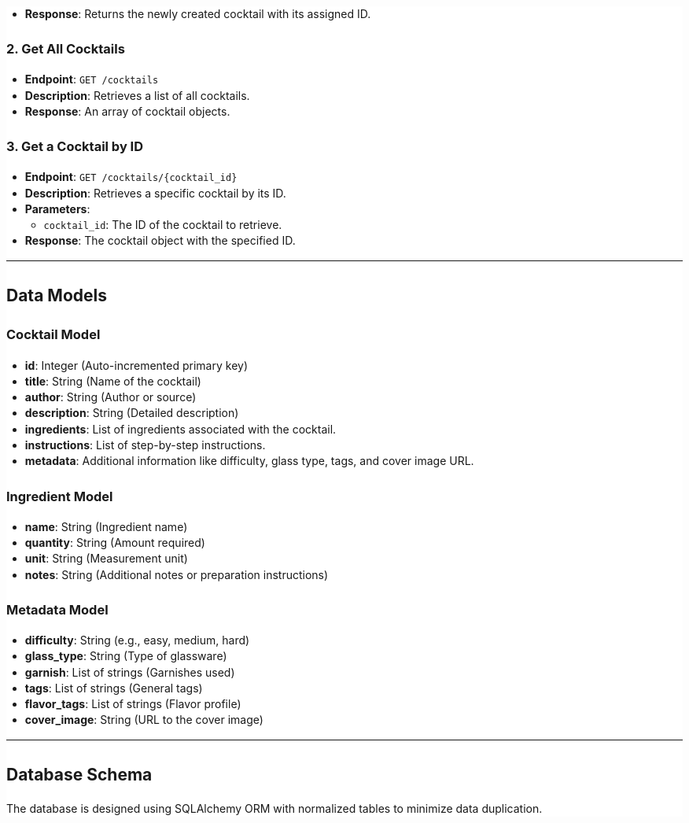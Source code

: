 - **Response**: Returns the newly created cocktail with its assigned ID.

### 2. Get All Cocktails

- **Endpoint**: `GET /cocktails`
- **Description**: Retrieves a list of all cocktails.
- **Response**: An array of cocktail objects.

### 3. Get a Cocktail by ID

- **Endpoint**: `GET /cocktails/{cocktail_id}`
- **Description**: Retrieves a specific cocktail by its ID.
- **Parameters**:
  - `cocktail_id`: The ID of the cocktail to retrieve.
- **Response**: The cocktail object with the specified ID.

---

## Data Models

### Cocktail Model

- **id**: Integer (Auto-incremented primary key)
- **title**: String (Name of the cocktail)
- **author**: String (Author or source)
- **description**: String (Detailed description)
- **ingredients**: List of ingredients associated with the cocktail.
- **instructions**: List of step-by-step instructions.
- **metadata**: Additional information like difficulty, glass type, tags, and cover image URL.

### Ingredient Model

- **name**: String (Ingredient name)
- **quantity**: String (Amount required)
- **unit**: String (Measurement unit)
- **notes**: String (Additional notes or preparation instructions)

### Metadata Model

- **difficulty**: String (e.g., easy, medium, hard)
- **glass_type**: String (Type of glassware)
- **garnish**: List of strings (Garnishes used)
- **tags**: List of strings (General tags)
- **flavor_tags**: List of strings (Flavor profile)
- **cover_image**: String (URL to the cover image)

---

## Database Schema

The database is designed using SQLAlchemy ORM with normalized tables to minimize data duplication.

